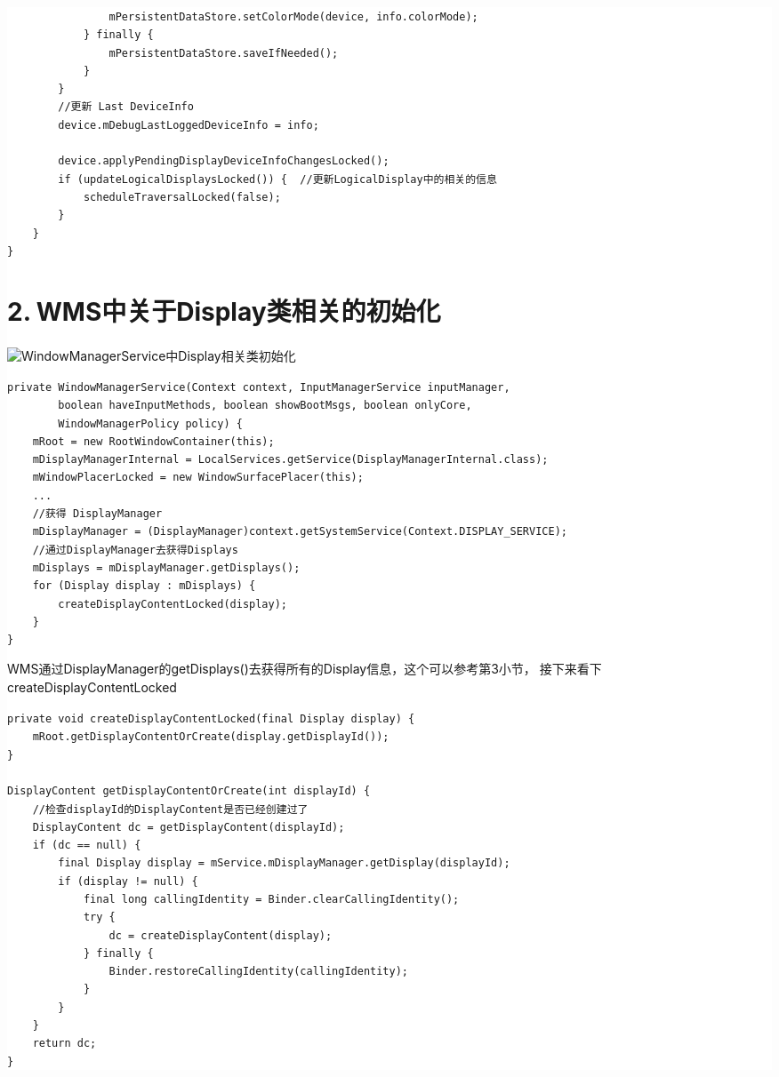 ```
                mPersistentDataStore.setColorMode(device, info.colorMode);
            } finally {
                mPersistentDataStore.saveIfNeeded();
            }
        }
        //更新 Last DeviceInfo
        device.mDebugLastLoggedDeviceInfo = info;

        device.applyPendingDisplayDeviceInfoChangesLocked();
        if (updateLogicalDisplaysLocked()) {  //更新LogicalDisplay中的相关的信息
            scheduleTraversalLocked(false);  
        }
    }
}
```

# 2. WMS中关于Display类相关的初始化

![WindowManagerService中Display相关类初始化](http://upload-images.jianshu.io/upload_images/5688445-90c0d469f17387f8.png?imageMogr2/auto-orient/strip%7CimageView2/2/w/1240)

```
private WindowManagerService(Context context, InputManagerService inputManager,
        boolean haveInputMethods, boolean showBootMsgs, boolean onlyCore,
        WindowManagerPolicy policy) {
    mRoot = new RootWindowContainer(this);
    mDisplayManagerInternal = LocalServices.getService(DisplayManagerInternal.class);
    mWindowPlacerLocked = new WindowSurfacePlacer(this);
    ...
    //获得 DisplayManager
    mDisplayManager = (DisplayManager)context.getSystemService(Context.DISPLAY_SERVICE);
    //通过DisplayManager去获得Displays
    mDisplays = mDisplayManager.getDisplays();
    for (Display display : mDisplays) {
        createDisplayContentLocked(display);
    }
}  
```
WMS通过DisplayManager的getDisplays()去获得所有的Display信息，这个可以参考第3小节，
接下来看下 createDisplayContentLocked

```
private void createDisplayContentLocked(final Display display) {
    mRoot.getDisplayContentOrCreate(display.getDisplayId());
}

DisplayContent getDisplayContentOrCreate(int displayId) {
    //检查displayId的DisplayContent是否已经创建过了
    DisplayContent dc = getDisplayContent(displayId);
    if (dc == null) {
        final Display display = mService.mDisplayManager.getDisplay(displayId);
        if (display != null) {
            final long callingIdentity = Binder.clearCallingIdentity();
            try {
                dc = createDisplayContent(display);
            } finally {
                Binder.restoreCallingIdentity(callingIdentity);
            }
        }
    }
    return dc;
}
```
